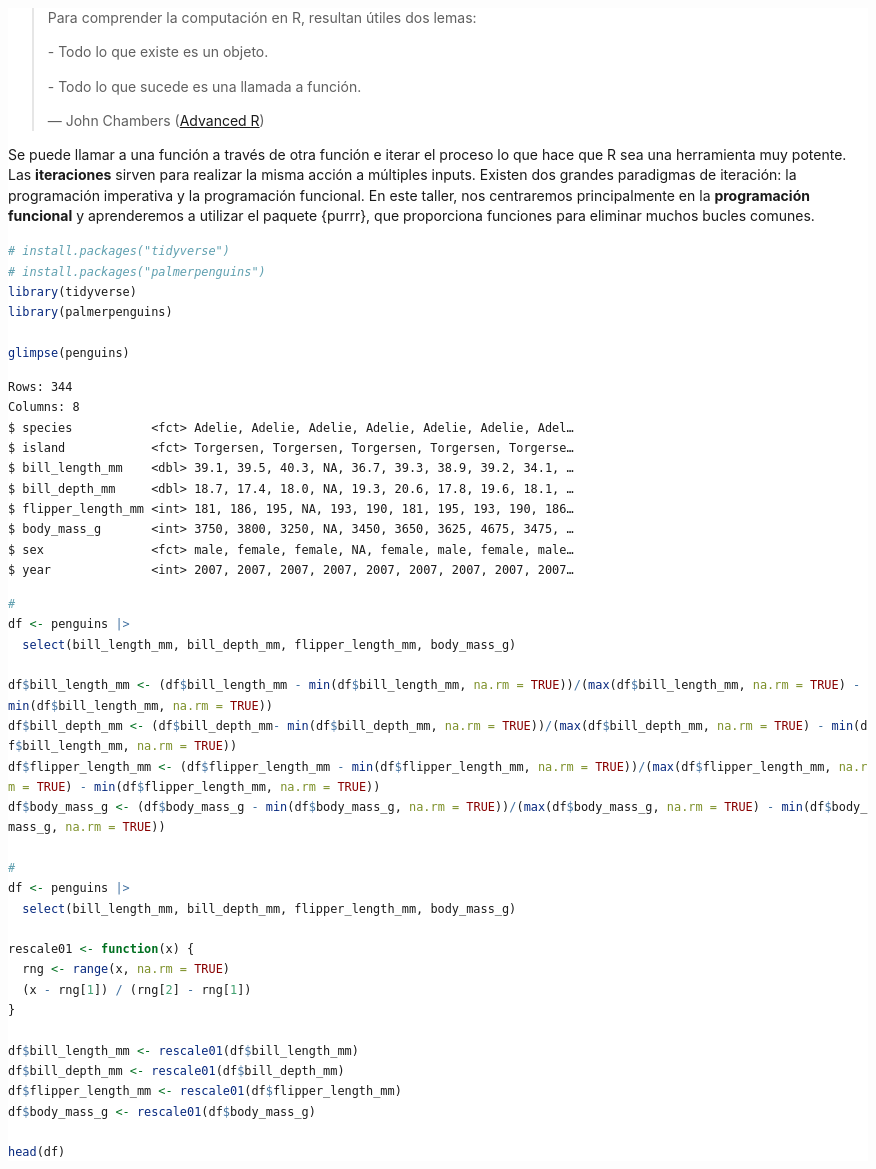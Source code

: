 > Para comprender la computación en R, resultan útiles dos lemas:
>
> \- Todo lo que existe es un objeto.
>
> \- Todo lo que sucede es una llamada a función.
>
> — John Chambers ([Advanced R](https://adv-r.hadley.nz/index.html))

Se puede llamar a una función a través de otra función e iterar el
proceso lo que hace que R sea una herramienta muy potente. Las
**iteraciones** sirven para realizar la misma acción a múltiples inputs.
Existen dos grandes paradigmas de iteración: la programación imperativa
y la programación funcional. En este taller, nos centraremos
principalmente en la **programación funcional** y aprenderemos a
utilizar el paquete {purrr}, que proporciona funciones para eliminar
muchos bucles comunes.

``` r
# install.packages("tidyverse")
# install.packages("palmerpenguins")
library(tidyverse)
library(palmerpenguins)

glimpse(penguins)
```

    Rows: 344
    Columns: 8
    $ species           <fct> Adelie, Adelie, Adelie, Adelie, Adelie, Adelie, Adel…
    $ island            <fct> Torgersen, Torgersen, Torgersen, Torgersen, Torgerse…
    $ bill_length_mm    <dbl> 39.1, 39.5, 40.3, NA, 36.7, 39.3, 38.9, 39.2, 34.1, …
    $ bill_depth_mm     <dbl> 18.7, 17.4, 18.0, NA, 19.3, 20.6, 17.8, 19.6, 18.1, …
    $ flipper_length_mm <int> 181, 186, 195, NA, 193, 190, 181, 195, 193, 190, 186…
    $ body_mass_g       <int> 3750, 3800, 3250, NA, 3450, 3650, 3625, 4675, 3475, …
    $ sex               <fct> male, female, female, NA, female, male, female, male…
    $ year              <int> 2007, 2007, 2007, 2007, 2007, 2007, 2007, 2007, 2007…

``` r
#
df <- penguins |> 
  select(bill_length_mm, bill_depth_mm, flipper_length_mm, body_mass_g)

df$bill_length_mm <- (df$bill_length_mm - min(df$bill_length_mm, na.rm = TRUE))/(max(df$bill_length_mm, na.rm = TRUE) - min(df$bill_length_mm, na.rm = TRUE)) 
df$bill_depth_mm <- (df$bill_depth_mm- min(df$bill_depth_mm, na.rm = TRUE))/(max(df$bill_depth_mm, na.rm = TRUE) - min(df$bill_length_mm, na.rm = TRUE)) 
df$flipper_length_mm <- (df$flipper_length_mm - min(df$flipper_length_mm, na.rm = TRUE))/(max(df$flipper_length_mm, na.rm = TRUE) - min(df$flipper_length_mm, na.rm = TRUE)) 
df$body_mass_g <- (df$body_mass_g - min(df$body_mass_g, na.rm = TRUE))/(max(df$body_mass_g, na.rm = TRUE) - min(df$body_mass_g, na.rm = TRUE))

#
df <- penguins |> 
  select(bill_length_mm, bill_depth_mm, flipper_length_mm, body_mass_g)

rescale01 <- function(x) {
  rng <- range(x, na.rm = TRUE)   
  (x - rng[1]) / (rng[2] - rng[1]) 
} 

df$bill_length_mm <- rescale01(df$bill_length_mm) 
df$bill_depth_mm <- rescale01(df$bill_depth_mm) 
df$flipper_length_mm <- rescale01(df$flipper_length_mm) 
df$body_mass_g <- rescale01(df$body_mass_g)  

head(df)
```